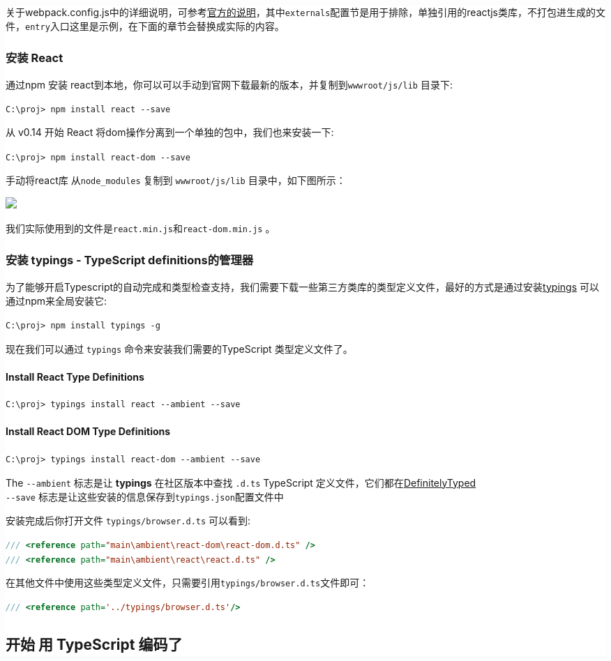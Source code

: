 ```json

```

关于webpack.config.js中的详细说明，可参考[官方的说明][4]，其中`externals`配置节是用于排除，单独引用的reactjs类库，不打包进生成的文件，`entry`入口这里是示例，在下面的章节会替换成实际的内容。

### 安装 React

通过npm 安装 react到本地，你可以可以手动到官网下载最新的版本，并复制到`wwwroot/js/lib` 目录下:

    C:\proj> npm install react --save

从 v0.14 开始 React 将dom操作分离到一个单独的包中，我们也来安装一下:

    C:\proj> npm install react-dom --save
    

手动将react库 从`node_modules` 复制到 `wwwroot/js/lib` 目录中，如下图所示：  

![](https://raw.githubusercontent.com/xuanye/typescript-redux-sample/master/img/06-folder-react.png)

我们实际使用到的文件是`react.min.js`和`react-dom.min.js` 。

### 安装 typings -  TypeScript definitions的管理器

为了能够开启Typescript的自动完成和类型检查支持，我们需要下载一些第三方类库的类型定义文件，最好的方式是通过安装[typings](https://github.com/typings/typings) 
可以通过npm来全局安装它:

    C:\proj> npm install typings -g

现在我们可以通过 `typings` 命令来安装我们需要的TypeScript 类型定义文件了。

#### Install React Type Definitions

    C:\proj> typings install react --ambient --save

#### Install React DOM Type Definitions

    C:\proj> typings install react-dom --ambient --save

The `--ambient` 标志是让 **typings** 在社区版本中查找 `.d.ts` TypeScript 定义文件，它们都在[DefinitelyTyped](https://github.com/DefinitelyTyped/DefinitelyTyped)  
`--save` 标志是让这些安装的信息保存到`typings.json`配置文件中

安装完成后你打开文件 `typings/browser.d.ts` 可以看到:

```typescript
/// <reference path="main\ambient\react-dom\react-dom.d.ts" />
/// <reference path="main\ambient\react\react.d.ts" />
```

在其他文件中使用这些类型定义文件，只需要引用`typings/browser.d.ts`文件即可：

```typescript
/// <reference path='../typings/browser.d.ts'/>
```

## 开始 用 TypeScript 编码了


  [1]: https://webpack.github.io
  [2]: https://segmentfault.com/a/1190000002551952
  [3]: https://zhongsp.gitbooks.io/typescript-handbook/content/doc/handbook/quick-start/react-webpack.html
  [4]: http://webpack.github.io/docs/configuration.html
  [5]: http://cn.redux.js.org
  [6]: https://github.com/react-guide/redux-tutorial-cn